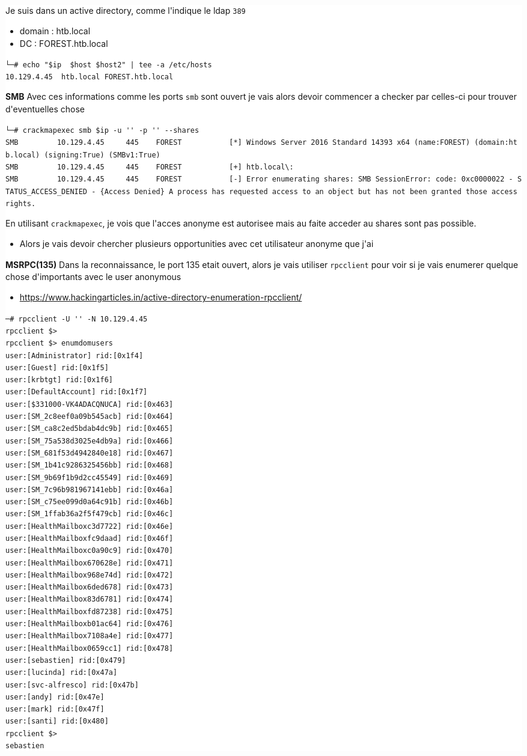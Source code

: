 Je suis dans un active directory, comme l'indique le ldap `389`
- domain : htb.local
- DC : FOREST.htb.local
```
└─# echo "$ip  $host $host2" | tee -a /etc/hosts
10.129.4.45  htb.local FOREST.htb.local
```
**SMB**
Avec ces informations comme les ports `smb` sont ouvert je vais alors devoir commencer a checker par celles-ci pour trouver d'eventuelles chose
```
└─# crackmapexec smb $ip -u '' -p '' --shares
SMB         10.129.4.45     445    FOREST           [*] Windows Server 2016 Standard 14393 x64 (name:FOREST) (domain:htb.local) (signing:True) (SMBv1:True)
SMB         10.129.4.45     445    FOREST           [+] htb.local\:
SMB         10.129.4.45     445    FOREST           [-] Error enumerating shares: SMB SessionError: code: 0xc0000022 - STATUS_ACCESS_DENIED - {Access Denied} A process has requested access to an object but has not been granted those access rights.
```
En utilisant `crackmapexec`,  je vois que l'acces anonyme est autorisee mais au faite acceder au shares sont pas possible.
- Alors je vais devoir chercher plusieurs opportunities avec cet utilisateur anonyme que j'ai

**MSRPC(135)**
Dans la reconnaissance, le port 135 etait ouvert, alors je vais utiliser `rpcclient` pour voir si je vais enumerer quelque chose d'importants avec le user anonymous
- https://www.hackingarticles.in/active-directory-enumeration-rpcclient/

```terminal
─# rpcclient -U '' -N 10.129.4.45
rpcclient $>
rpcclient $> enumdomusers
user:[Administrator] rid:[0x1f4]
user:[Guest] rid:[0x1f5]
user:[krbtgt] rid:[0x1f6]
user:[DefaultAccount] rid:[0x1f7]
user:[$331000-VK4ADACQNUCA] rid:[0x463]
user:[SM_2c8eef0a09b545acb] rid:[0x464]
user:[SM_ca8c2ed5bdab4dc9b] rid:[0x465]
user:[SM_75a538d3025e4db9a] rid:[0x466]
user:[SM_681f53d4942840e18] rid:[0x467]
user:[SM_1b41c9286325456bb] rid:[0x468]
user:[SM_9b69f1b9d2cc45549] rid:[0x469]
user:[SM_7c96b981967141ebb] rid:[0x46a]
user:[SM_c75ee099d0a64c91b] rid:[0x46b]
user:[SM_1ffab36a2f5f479cb] rid:[0x46c]
user:[HealthMailboxc3d7722] rid:[0x46e]
user:[HealthMailboxfc9daad] rid:[0x46f]
user:[HealthMailboxc0a90c9] rid:[0x470]
user:[HealthMailbox670628e] rid:[0x471]
user:[HealthMailbox968e74d] rid:[0x472]
user:[HealthMailbox6ded678] rid:[0x473]
user:[HealthMailbox83d6781] rid:[0x474]
user:[HealthMailboxfd87238] rid:[0x475]
user:[HealthMailboxb01ac64] rid:[0x476]
user:[HealthMailbox7108a4e] rid:[0x477]
user:[HealthMailbox0659cc1] rid:[0x478]
user:[sebastien] rid:[0x479]
user:[lucinda] rid:[0x47a]
user:[svc-alfresco] rid:[0x47b]
user:[andy] rid:[0x47e]
user:[mark] rid:[0x47f]
user:[santi] rid:[0x480]
rpcclient $>
sebastien
```